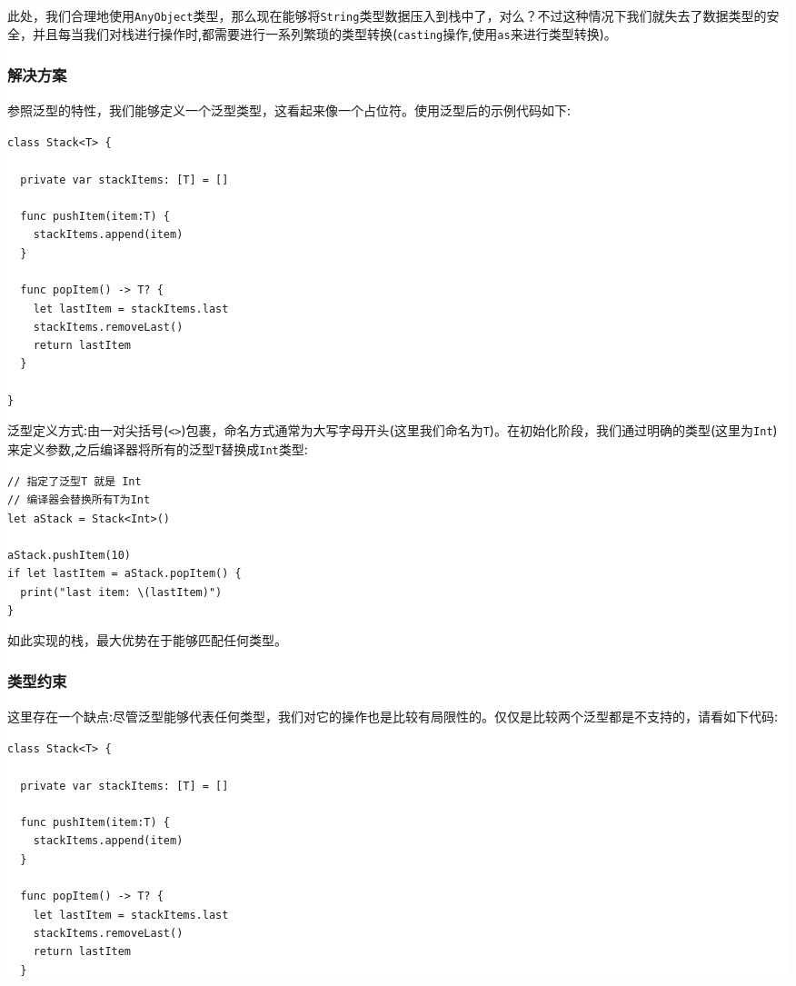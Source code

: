 此处，我们合理地使用`AnyObject`类型，那么现在能够将`String`类型数据压入到栈中了，对么？不过这种情况下我们就失去了数据类型的安全，并且每当我们对栈进行操作时,都需要进行一系列繁琐的类型转换(`casting`操作,使用`as`来进行类型转换)。



### 解决方案

参照泛型的特性，我们能够定义一个泛型类型，这看起来像一个占位符。使用泛型后的示例代码如下:     



    
    class Stack<T> {
    
      private var stackItems: [T] = []  
    
      func pushItem(item:T) {
        stackItems.append(item)
      }  
      
      func popItem() -> T? {
        let lastItem = stackItems.last
        stackItems.removeLast()
        return lastItem
      }
    
    }

泛型定义方式:由一对尖括号(`<>`)包裹，命名方式通常为大写字母开头(这里我们命名为`T`)。在初始化阶段，我们通过明确的类型(这里为`Int`)来定义参数,之后编译器将所有的泛型`T`替换成`Int`类型:

    
    // 指定了泛型T 就是 Int 
    // 编译器会替换所有T为Int
    let aStack = Stack<Int>()
    
    aStack.pushItem(10)
    if let lastItem = aStack.popItem() {
      print("last item: \(lastItem)")
    }

如此实现的栈，最大优势在于能够匹配任何类型。  



### 类型约束

这里存在一个缺点:尽管泛型能够代表任何类型，我们对它的操作也是比较有局限性的。仅仅是比较两个泛型都是不支持的，请看如下代码:

    
    class Stack<T> {
    
      private var stackItems: [T] = []
    
      func pushItem(item:T) {
        stackItems.append(item)
      }
    
      func popItem() -> T? {
        let lastItem = stackItems.last
        stackItems.removeLast()
        return lastItem
      }
    